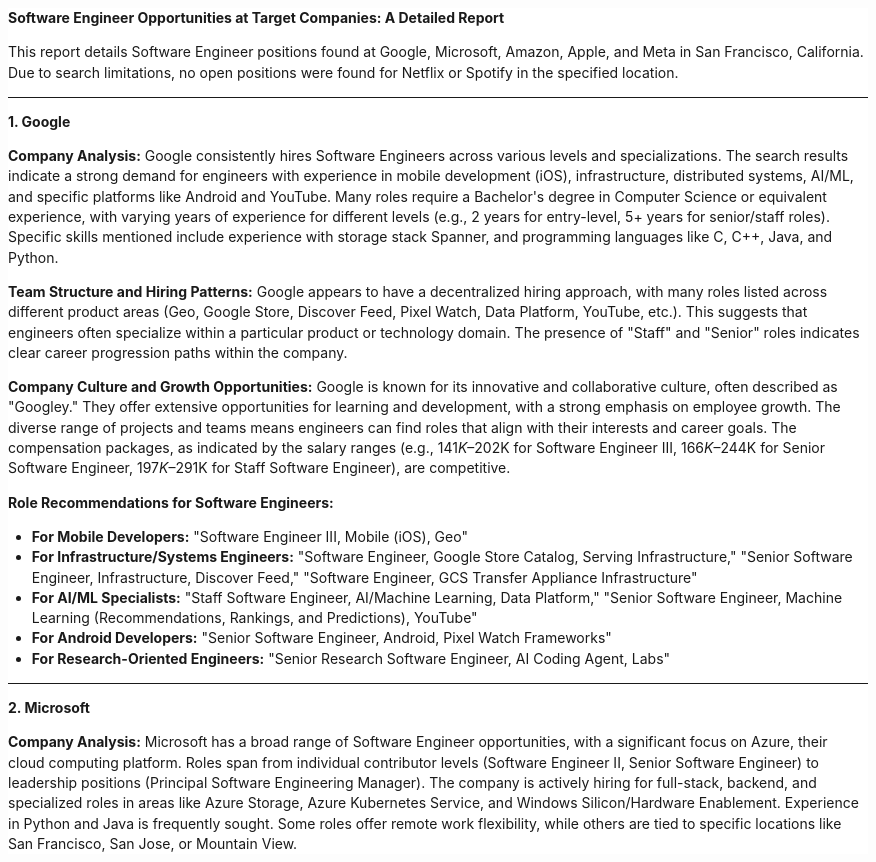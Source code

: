 **Software Engineer Opportunities at Target Companies: A Detailed Report**

This report details Software Engineer positions found at Google, Microsoft, Amazon, Apple, and Meta in San Francisco, California. Due to search limitations, no open positions were found for Netflix or Spotify in the specified location.

---

**1. Google**

**Company Analysis:**
Google consistently hires Software Engineers across various levels and specializations. The search results indicate a strong demand for engineers with experience in mobile development (iOS), infrastructure, distributed systems, AI/ML, and specific platforms like Android and YouTube. Many roles require a Bachelor's degree in Computer Science or equivalent experience, with varying years of experience for different levels (e.g., 2 years for entry-level, 5+ years for senior/staff roles). Specific skills mentioned include experience with storage stack Spanner, and programming languages like C, C++, Java, and Python.

**Team Structure and Hiring Patterns:**
Google appears to have a decentralized hiring approach, with many roles listed across different product areas (Geo, Google Store, Discover Feed, Pixel Watch, Data Platform, YouTube, etc.). This suggests that engineers often specialize within a particular product or technology domain. The presence of "Staff" and "Senior" roles indicates clear career progression paths within the company.

**Company Culture and Growth Opportunities:**
Google is known for its innovative and collaborative culture, often described as "Googley." They offer extensive opportunities for learning and development, with a strong emphasis on employee growth. The diverse range of projects and teams means engineers can find roles that align with their interests and career goals. The compensation packages, as indicated by the salary ranges (e.g., $141K–$202K for Software Engineer III, $166K–$244K for Senior Software Engineer, $197K–$291K for Staff Software Engineer), are competitive.

**Role Recommendations for Software Engineers:**
*   **For Mobile Developers:** "Software Engineer III, Mobile (iOS), Geo"
*   **For Infrastructure/Systems Engineers:** "Software Engineer, Google Store Catalog, Serving Infrastructure," "Senior Software Engineer, Infrastructure, Discover Feed," "Software Engineer, GCS Transfer Appliance Infrastructure"
*   **For AI/ML Specialists:** "Staff Software Engineer, AI/Machine Learning, Data Platform," "Senior Software Engineer, Machine Learning (Recommendations, Rankings, and Predictions), YouTube"
*   **For Android Developers:** "Senior Software Engineer, Android, Pixel Watch Frameworks"
*   **For Research-Oriented Engineers:** "Senior Research Software Engineer, AI Coding Agent, Labs"

---

**2. Microsoft**

**Company Analysis:**
Microsoft has a broad range of Software Engineer opportunities, with a significant focus on Azure, their cloud computing platform. Roles span from individual contributor levels (Software Engineer II, Senior Software Engineer) to leadership positions (Principal Software Engineering Manager). The company is actively hiring for full-stack, backend, and specialized roles in areas like Azure Storage, Azure Kubernetes Service, and Windows Silicon/Hardware Enablement. Experience in Python and Java is frequently sought. Some roles offer remote work flexibility, while others are tied to specific locations like San Francisco, San Jose, or Mountain View.
